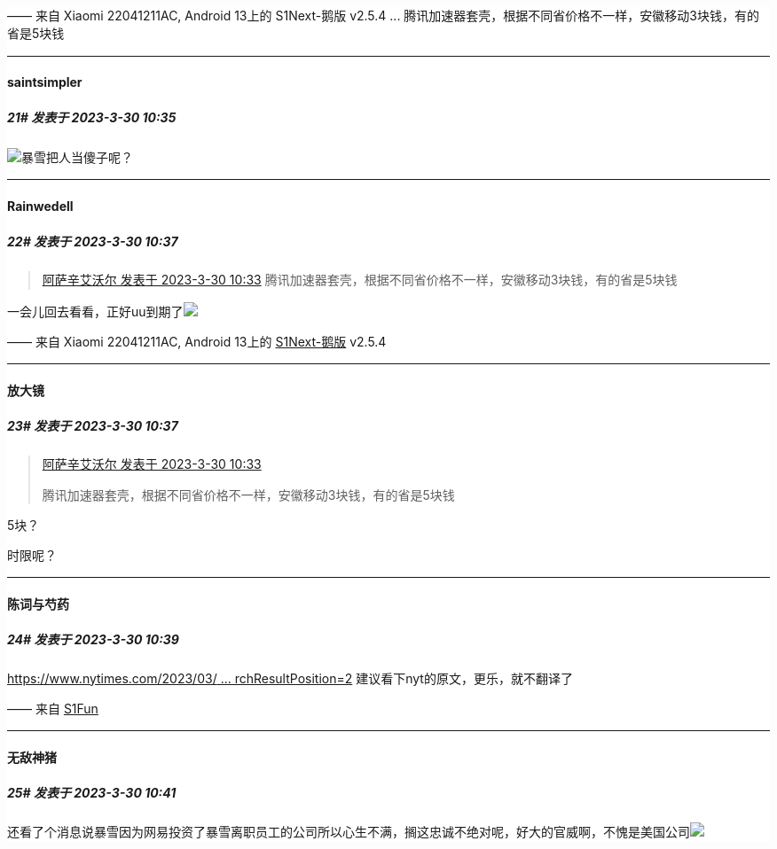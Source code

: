 —— 来自 Xiaomi 22041211AC, Android 13上的 S1Next-鹅版 v2.5.4 ...</blockquote>
腾讯加速器套壳，根据不同省价格不一样，安徽移动3块钱，有的省是5块钱

*****

####  saintsimpler  
##### 21#       发表于 2023-3-30 10:35

<img src="https://static.saraba1st.com/image/smiley/face2017/009.gif" referrerpolicy="no-referrer">暴雪把人当傻子呢？

*****

####  Rainwedell  
##### 22#       发表于 2023-3-30 10:37

<blockquote><a href="httphttps://bbs.saraba1st.com/2b/forum.php?mod=redirect&amp;goto=findpost&amp;pid=60270820&amp;ptid=2126579" target="_blank">阿萨辛艾沃尔 发表于 2023-3-30 10:33</a>
腾讯加速器套壳，根据不同省价格不一样，安徽移动3块钱，有的省是5块钱</blockquote>
一会儿回去看看，正好uu到期了<img src="https://static.saraba1st.com/image/smiley/face2017/035.png" referrerpolicy="no-referrer">

—— 来自 Xiaomi 22041211AC, Android 13上的 [S1Next-鹅版](https://github.com/ykrank/S1-Next/releases) v2.5.4

*****

####  放大镜  
##### 23#       发表于 2023-3-30 10:37

<blockquote><a href="httphttps://bbs.saraba1st.com/2b/forum.php?mod=redirect&amp;goto=findpost&amp;pid=60270820&amp;ptid=2126579" target="_blank">阿萨辛艾沃尔 发表于 2023-3-30 10:33</a>

腾讯加速器套壳，根据不同省价格不一样，安徽移动3块钱，有的省是5块钱</blockquote>
5块？

时限呢？

*****

####  陈词与芍药  
##### 24#       发表于 2023-3-30 10:39

[https://www.nytimes.com/2023/03/ ... rchResultPosition=2](https://www.nytimes.com/2023/03/29/technology/activision-netease-china-breakup.html?searchResultPosition=2)
建议看下nyt的原文，更乐，就不翻译了

—— 来自 [S1Fun](https://s1fun.koalcat.com)

*****

####  无敌神猪  
##### 25#       发表于 2023-3-30 10:41

还看了个消息说暴雪因为网易投资了暴雪离职员工的公司所以心生不满，搁这忠诚不绝对呢，好大的官威啊，不愧是美国公司<img src="https://static.saraba1st.com/image/smiley/face2017/034.png" referrerpolicy="no-referrer">
